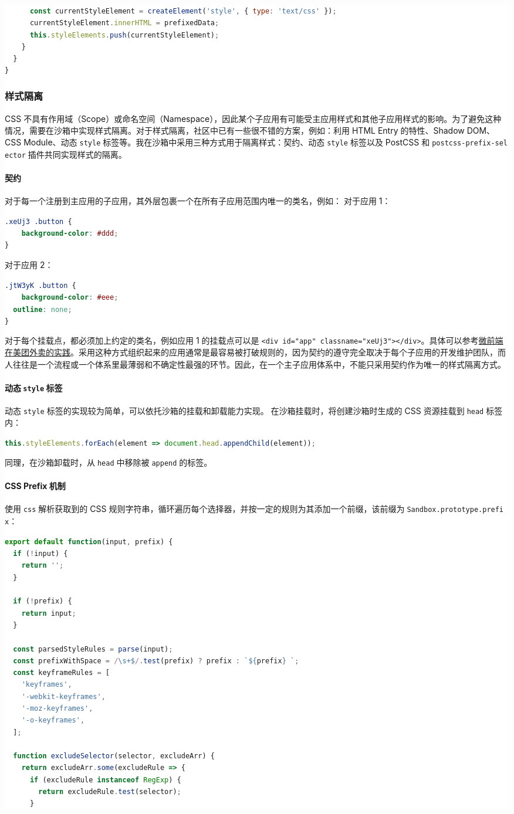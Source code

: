 ```javascript
      const currentStyleElement = createElement('style', { type: 'text/css' });
      currentStyleElement.innerHTML = prefixedData;
      this.styleElements.push(currentStyleElement);
    }
  }
}
```
### 样式隔离
CSS 不具有作用域（Scope）或命名空间（Namespace），因此某个子应用有可能受主应用样式和其他子应用样式的影响。为了避免这种情况，需要在沙箱中实现样式隔离。对于样式隔离，社区中已有一些很不错的方案，例如：利用 HTML Entry 的特性、Shadow DOM、CSS Module、动态 `style` 标签等。我在沙箱中采用三种方式用于隔离样式：契约、动态 `style` 标签以及 PostCSS 和 `postcss-prefix-selector` 插件共同实现样式的隔离。
#### 契约
对于每一个注册到主应用的子应用，其外层包裹一个在所有子应用范围内唯一的类名，例如：
对于应用 1：
```css
.xeUj3 .button {
	background-color: #ddd;
}
```
对于应用 2：
```css
.jtW3yK .button {
	background-color: #eee;
  outline: none;
}
```
对于每个挂载点，都必须加上约定的类名，例如应用 1 的挂载点可以是 `<div id="app" classname="xeUj3"></div>`。具体可以参考[微前端在美团外卖的实践](https://tech.meituan.com/2020/02/27/meituan-waimai-micro-frontends-practice.html)。采用这种方式组织起来的应用通常是最容易被打破规则的，因为契约的遵守完全取决于每个子应用的开发维护团队，而人往往是一个流程或一个体系里最薄弱和不确定性最强的环节。因此，在一个主子应用体系中，不能只采用契约作为唯一的样式隔离方式。
#### 动态 `style` 标签
动态 `style` 标签的实现较为简单，可以依托沙箱的挂载和卸载能力实现。
在沙箱挂载时，将创建沙箱时生成的 CSS 资源挂载到 `head` 标签内：
```javascript
this.styleElements.forEach(element => document.head.appendChild(element));
```
同理，在沙箱卸载时，从 `head` 中移除被 `append` 的标签。
#### CSS Prefix 机制
使用 `css` 解析获取到的 CSS 规则字符串，循环遍历每个选择器，并按一定的规则为其添加一个前缀，该前缀为 `Sandbox.prototype.prefix`：
```javascript
export default function(input, prefix) {
  if (!input) {
    return '';
  }

  if (!prefix) {
    return input;
  }

  const parsedStyleRules = parse(input);
  const prefixWithSpace = /\s+$/.test(prefix) ? prefix : `${prefix} `;
  const keyframeRules = [
    'keyframes',
    '-webkit-keyframes',
    '-moz-keyframes',
    '-o-keyframes',
  ];

  function excludeSelector(selector, excludeArr) {
    return excludeArr.some(excludeRule => {
      if (excludeRule instanceof RegExp) {
        return excludeRule.test(selector);
      }
```